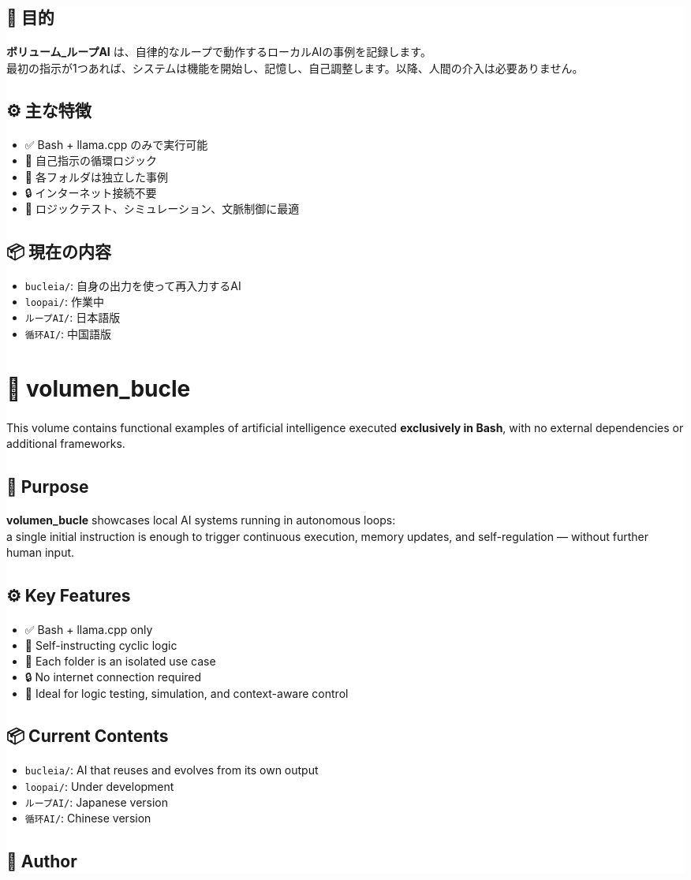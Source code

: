 ## 🧠 目的

**ボリューム_ループAI** は、自律的なループで動作するローカルAIの事例を記録します。  
最初の指示が1つあれば、システムは機能を開始し、記憶し、自己調整します。以降、人間の介入は必要ありません。

## ⚙️ 主な特徴

- ✅ Bash + llama.cpp のみで実行可能
- 🔄 自己指示の循環ロジック
- 📂 各フォルダは独立した事例
- 🔒 インターネット接続不要
- 🧩 ロジックテスト、シミュレーション、文脈制御に最適

## 📦 現在の内容

- `bucleia/`: 自身の出力を使って再入力するAI
- `loopai/`: 作業中
- `ループAI/`: 日本語版
- `循环AI/`: 中国語版



# 📁 volumen_bucle

This volume contains functional examples of artificial intelligence executed **exclusively in Bash**, with no external dependencies or additional frameworks.

## 🧠 Purpose

**volumen_bucle** showcases local AI systems running in autonomous loops:  
a single initial instruction is enough to trigger continuous execution, memory updates, and self-regulation — without further human input.

## ⚙️ Key Features

- ✅ Bash + llama.cpp only
- 🔄 Self-instructing cyclic logic
- 📂 Each folder is an isolated use case
- 🔒 No internet connection required
- 🧩 Ideal for logic testing, simulation, and context-aware control

## 📦 Current Contents

- `bucleia/`: AI that reuses and evolves from its own output
- `loopai/`: Under development
- `ループAI/`: Japanese version
- `循环AI/`: Chinese version

## 📌 Author
